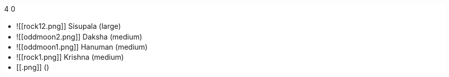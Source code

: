 

4
0

- ![[rock12.png]] Sisupala (large)
- ![[oddmoon2.png]] Daksha (medium)
- ![[oddmoon1.png]] Hanuman (medium)
- ![[rock1.png]] Krishna (medium)
- [[.png]]  ()

